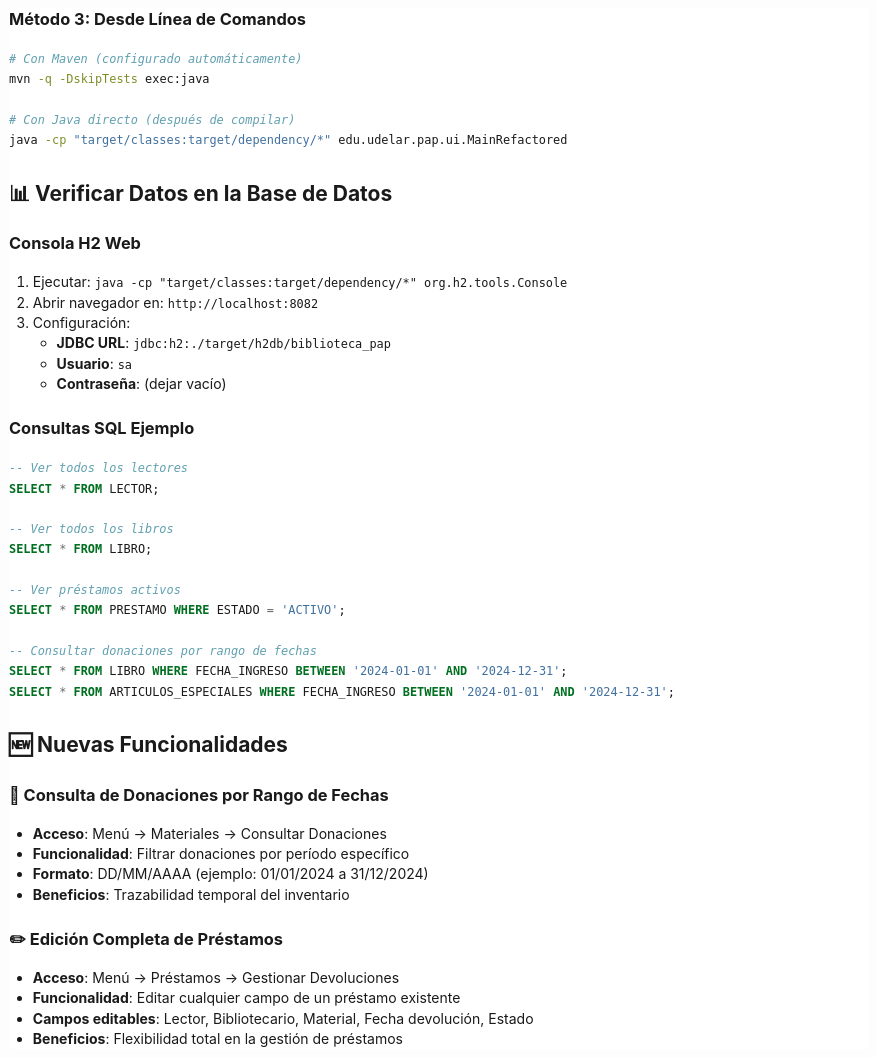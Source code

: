 ### Método 3: Desde Línea de Comandos
```bash
# Con Maven (configurado automáticamente)
mvn -q -DskipTests exec:java

# Con Java directo (después de compilar)
java -cp "target/classes:target/dependency/*" edu.udelar.pap.ui.MainRefactored
```

## 📊 Verificar Datos en la Base de Datos

### Consola H2 Web
1. Ejecutar: `java -cp "target/classes:target/dependency/*" org.h2.tools.Console`
2. Abrir navegador en: `http://localhost:8082`
3. Configuración:
   - **JDBC URL**: `jdbc:h2:./target/h2db/biblioteca_pap`
   - **Usuario**: `sa`
   - **Contraseña**: (dejar vacío)

### Consultas SQL Ejemplo
```sql
-- Ver todos los lectores
SELECT * FROM LECTOR;

-- Ver todos los libros
SELECT * FROM LIBRO;

-- Ver préstamos activos
SELECT * FROM PRESTAMO WHERE ESTADO = 'ACTIVO';

-- Consultar donaciones por rango de fechas
SELECT * FROM LIBRO WHERE FECHA_INGRESO BETWEEN '2024-01-01' AND '2024-12-31';
SELECT * FROM ARTICULOS_ESPECIALES WHERE FECHA_INGRESO BETWEEN '2024-01-01' AND '2024-12-31';
```

## 🆕 Nuevas Funcionalidades

### 📅 Consulta de Donaciones por Rango de Fechas
- **Acceso**: Menú → Materiales → Consultar Donaciones
- **Funcionalidad**: Filtrar donaciones por período específico
- **Formato**: DD/MM/AAAA (ejemplo: 01/01/2024 a 31/12/2024)
- **Beneficios**: Trazabilidad temporal del inventario

### ✏️ Edición Completa de Préstamos
- **Acceso**: Menú → Préstamos → Gestionar Devoluciones
- **Funcionalidad**: Editar cualquier campo de un préstamo existente
- **Campos editables**: Lector, Bibliotecario, Material, Fecha devolución, Estado
- **Beneficios**: Flexibilidad total en la gestión de préstamos
